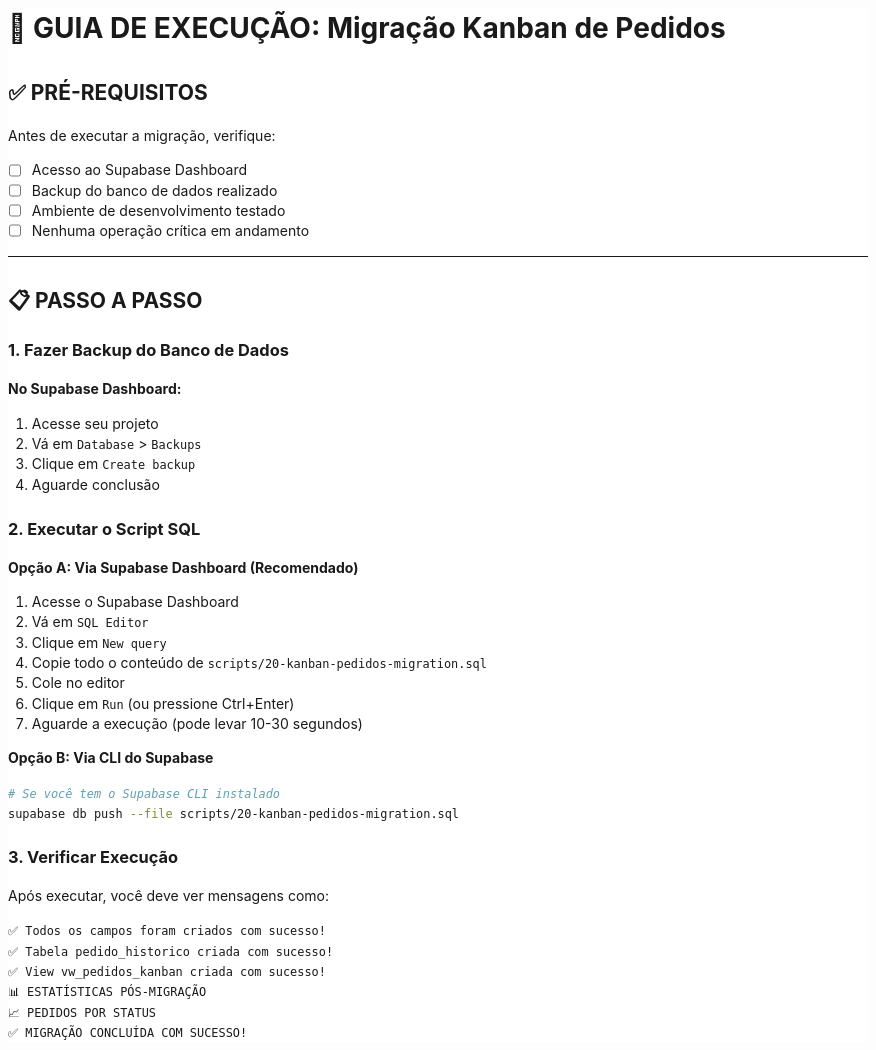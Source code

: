# 🚀 GUIA DE EXECUÇÃO: Migração Kanban de Pedidos

## ✅ PRÉ-REQUISITOS

Antes de executar a migração, verifique:

- [ ] Acesso ao Supabase Dashboard
- [ ] Backup do banco de dados realizado
- [ ] Ambiente de desenvolvimento testado
- [ ] Nenhuma operação crítica em andamento

---

## 📋 PASSO A PASSO

### 1. Fazer Backup do Banco de Dados

**No Supabase Dashboard:**
1. Acesse seu projeto
2. Vá em `Database` > `Backups`
3. Clique em `Create backup`
4. Aguarde conclusão

### 2. Executar o Script SQL

**Opção A: Via Supabase Dashboard (Recomendado)**

1. Acesse o Supabase Dashboard
2. Vá em `SQL Editor`
3. Clique em `New query`
4. Copie todo o conteúdo de `scripts/20-kanban-pedidos-migration.sql`
5. Cole no editor
6. Clique em `Run` (ou pressione Ctrl+Enter)
7. Aguarde a execução (pode levar 10-30 segundos)

**Opção B: Via CLI do Supabase**

```bash
# Se você tem o Supabase CLI instalado
supabase db push --file scripts/20-kanban-pedidos-migration.sql
```

### 3. Verificar Execução

Após executar, você deve ver mensagens como:

```
✅ Todos os campos foram criados com sucesso!
✅ Tabela pedido_historico criada com sucesso!
✅ View vw_pedidos_kanban criada com sucesso!
📊 ESTATÍSTICAS PÓS-MIGRAÇÃO
📈 PEDIDOS POR STATUS
✅ MIGRAÇÃO CONCLUÍDA COM SUCESSO!
```
